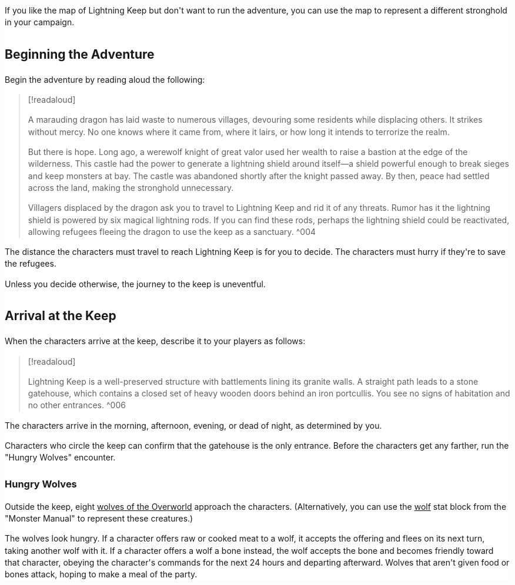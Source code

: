 If you like the map of Lightning Keep but don't want to run the adventure, you can use the map to represent a different stronghold in your campaign.

## Beginning the Adventure

Begin the adventure by reading aloud the following:

> [!readaloud] 
> 
> A marauding dragon has laid waste to numerous villages, devouring some residents while displacing others. It strikes without mercy. No one knows where it came from, where it lairs, or how long it intends to terrorize the realm.
> 
> But there is hope. Long ago, a werewolf knight of great valor used her wealth to raise a bastion at the edge of the wilderness. This castle had the power to generate a lightning shield around itself—a shield powerful enough to break sieges and keep monsters at bay. The castle was abandoned shortly after the knight passed away. By then, peace had settled across the land, making the stronghold unnecessary.
> 
> Villagers displaced by the dragon ask you to travel to Lightning Keep and rid it of any threats. Rumor has it the lightning shield is powered by six magical lightning rods. If you can find these rods, perhaps the lightning shield could be reactivated, allowing refugees fleeing the dragon to use the keep as a sanctuary.
^004

The distance the characters must travel to reach Lightning Keep is for you to decide. The characters must hurry if they're to save the refugees.

Unless you decide otherwise, the journey to the keep is uneventful.

## Arrival at the Keep

When the characters arrive at the keep, describe it to your players as follows:

> [!readaloud] 
> 
> Lightning Keep is a well-preserved structure with battlements lining its granite walls. A straight path leads to a stone gatehouse, which contains a closed set of heavy wooden doors behind an iron portcullis. You see no signs of habitation and no other entrances.
^006

The characters arrive in the morning, afternoon, evening, or dead of night, as determined by you.

Characters who circle the keep can confirm that the gatehouse is the only entrance. Before the characters get any farther, run the "Hungry Wolves" encounter.

### Hungry Wolves

Outside the keep, eight [wolves of the Overworld](Mechanics/bestiary/beast/wolf-of-the-overworld-mcv3mc.md) approach the characters. (Alternatively, you can use the [wolf](Mechanics/bestiary/beast/wolf.md) stat block from the "Monster Manual" to represent these creatures.)

The wolves look hungry. If a character offers raw or cooked meat to a wolf, it accepts the offering and flees on its next turn, taking another wolf with it. If a character offers a wolf a bone instead, the wolf accepts the bone and becomes friendly toward that character, obeying the character's commands for the next 24 hours and departing afterward. Wolves that aren't given food or bones attack, hoping to make a meal of the party.

